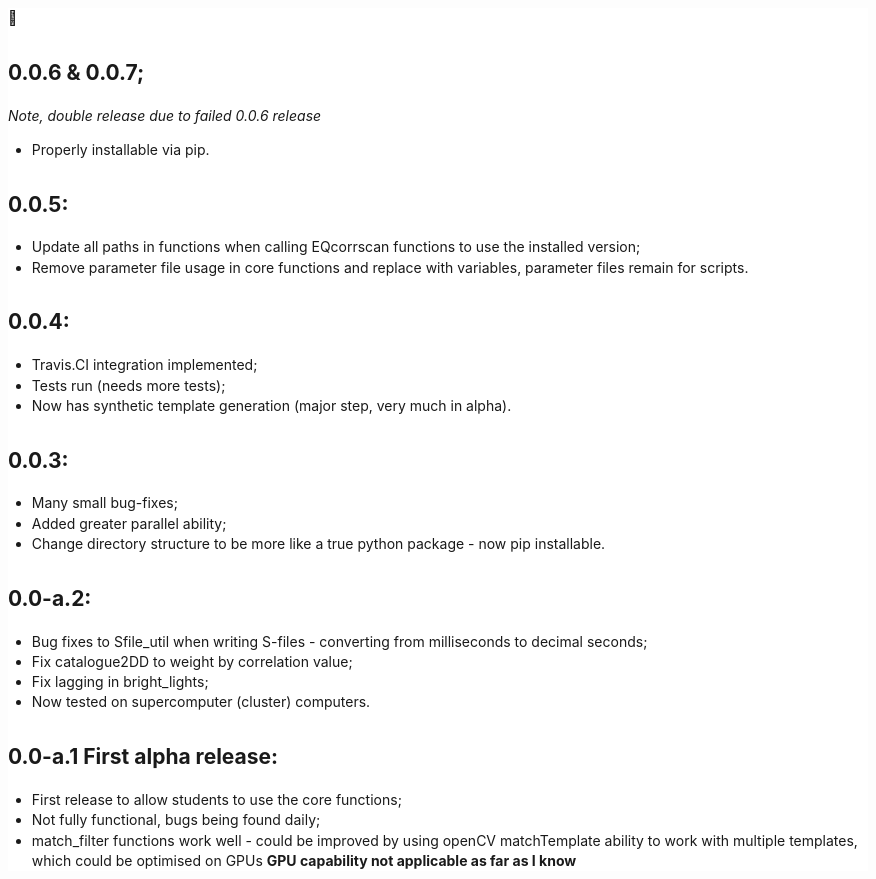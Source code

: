 :volcano:

## 0.0.6 & 0.0.7;
*Note, double release due to failed 0.0.6 release*
* Properly installable via pip.

## 0.0.5:
* Update all paths in functions when calling EQcorrscan
functions to use the installed version;
* Remove parameter file usage in core functions and
replace with variables, parameter files remain for scripts.

## 0.0.4:
* Travis.CI integration implemented;
* Tests run (needs more tests);
* Now has synthetic template generation (major step, very much in alpha).

## 0.0.3:
* Many small bug-fixes;
* Added greater parallel ability;
* Change directory structure to be more like a true python
package - now pip installable.

## 0.0-a.2:
* Bug fixes to Sfile_util when writing S-files - converting
from milliseconds to decimal seconds;
* Fix catalogue2DD to weight by correlation value;
* Fix lagging in bright_lights;
* Now tested on supercomputer (cluster) computers.

## 0.0-a.1 First alpha release:
* First release to allow students to use the core functions;
* Not fully functional, bugs being found daily;
* match_filter functions work well - could be improved by using
openCV matchTemplate ability to work with multiple templates,
which could be optimised on GPUs **GPU capability not applicable as far as I know**
